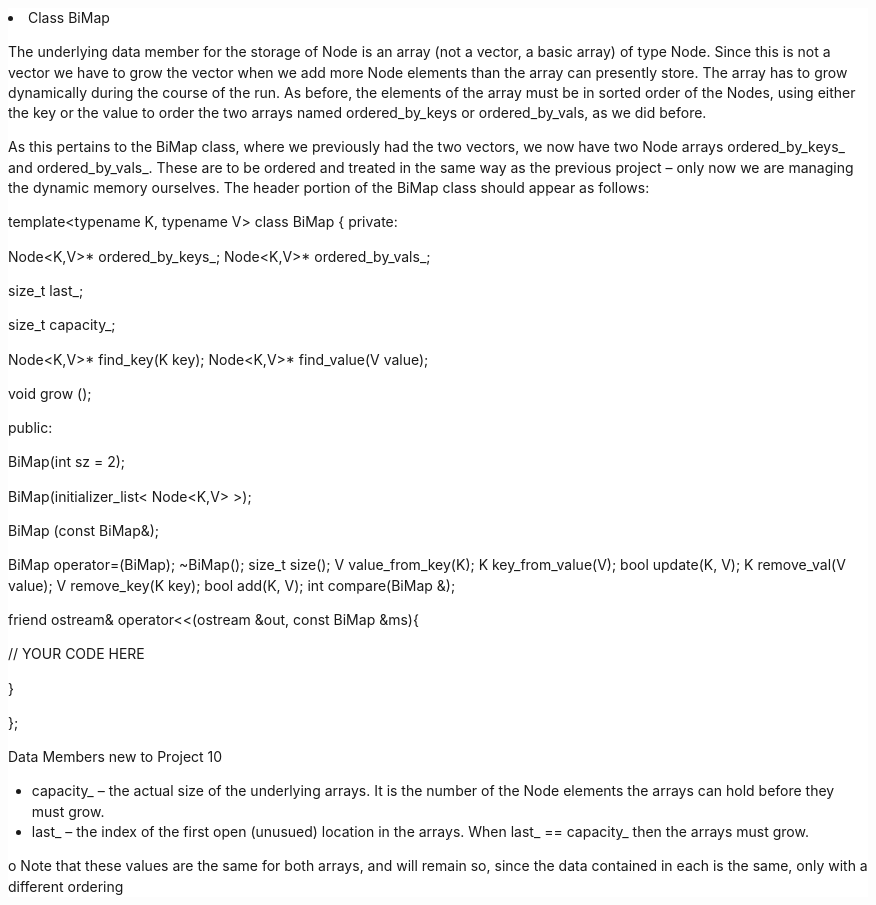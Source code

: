  <li>Class BiMap</li>

</ul>




The underlying data member for the storage of Node is an array (not a vector, a basic array) of type Node. Since this is not a vector we have to grow the vector when we add more Node elements than the array can presently store. The array has to grow dynamically during the course of the run. As before, the elements of the array must be in sorted order of the Nodes, using either the key or the value to order the two arrays named ordered_by_keys or ordered_by_vals, as we did before.

As this pertains to the BiMap class, where we previously had the two vectors, we now have two Node arrays ordered_by_keys_ and ordered_by_vals_. These are to be ordered and treated in the same way as the previous project – only now we are managing the dynamic memory ourselves.  The header portion of the BiMap class should appear as follows:

template&lt;typename K, typename V&gt; class BiMap { private:

Node&lt;K,V&gt;* ordered_by_keys_;        Node&lt;K,V&gt;* ordered_by_vals_;

size_t last_;

size_t capacity_;

Node&lt;K,V&gt;* find_key(K key);           Node&lt;K,V&gt;* find_value(V value);

void grow ();

public:

BiMap(int sz = 2);

BiMap(initializer_list&lt; Node&lt;K,V&gt; &gt;);

BiMap (const BiMap&amp;);

BiMap operator=(BiMap);        ~BiMap();              size_t size();     V value_from_key(K);              K key_from_value(V);            bool update(K, V);       K remove_val(V value);          V remove_key(K key);    bool add(K, V);           int compare(BiMap &amp;);

friend ostream&amp; operator&lt;&lt;(ostream &amp;out, const BiMap &amp;ms){

// YOUR CODE HERE

}

};

Data Members new to Project 10

<ul>

 <li>capacity_ – the actual size of the underlying arrays. It is the number of the Node elements the arrays can hold before they must grow.</li>

 <li>last_ – the index of the first open (unusued) location in the arrays. When last_ == capacity_ then the arrays must grow.</li>

</ul>

o Note that these values are the same for both arrays, and will remain so, since the data contained in each is the same, only with a different ordering
